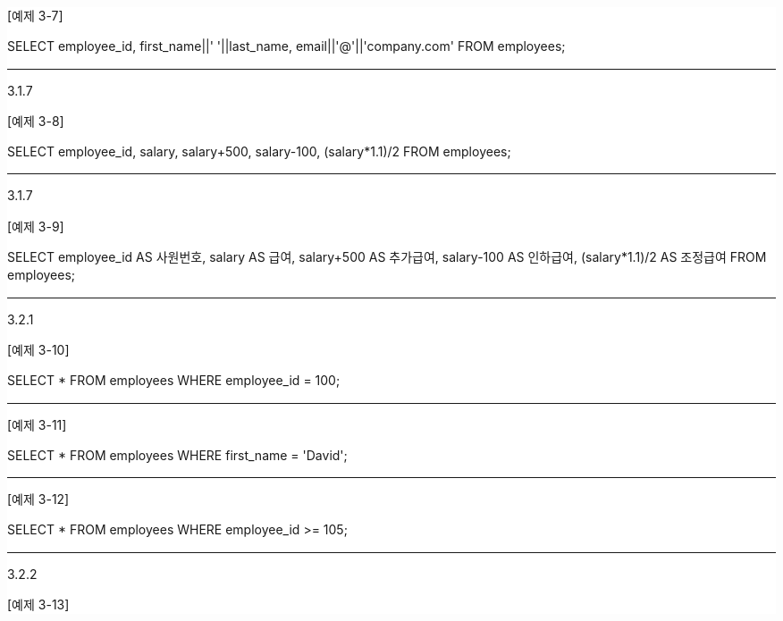 [예제 3-7]

SELECT employee_id, 
       first_name||' '||last_name,
       email||'@'||'company.com'
FROM   employees;

---------------------------------------------------

3.1.7

[예제 3-8]

SELECT employee_id, salary, salary+500, salary-100, (salary*1.1)/2
FROM   employees;

---------------------------------------------------

3.1.7

[예제 3-9]

SELECT employee_id AS 사원번호, 
       salary AS 급여, 
       salary+500 AS 추가급여, 
       salary-100 AS 인하급여, 
       (salary*1.1)/2 AS 조정급여
FROM   employees;

---------------------------------------------------

3.2.1

[예제 3-10]

SELECT *
FROM   employees
WHERE  employee_id = 100;

---------------------------------------------------

[예제 3-11]

SELECT *
FROM   employees
WHERE  first_name = 'David';

---------------------------------------------------

[예제 3-12]

SELECT *
FROM   employees
WHERE  employee_id >= 105;

---------------------------------------------------

3.2.2

[예제 3-13]
